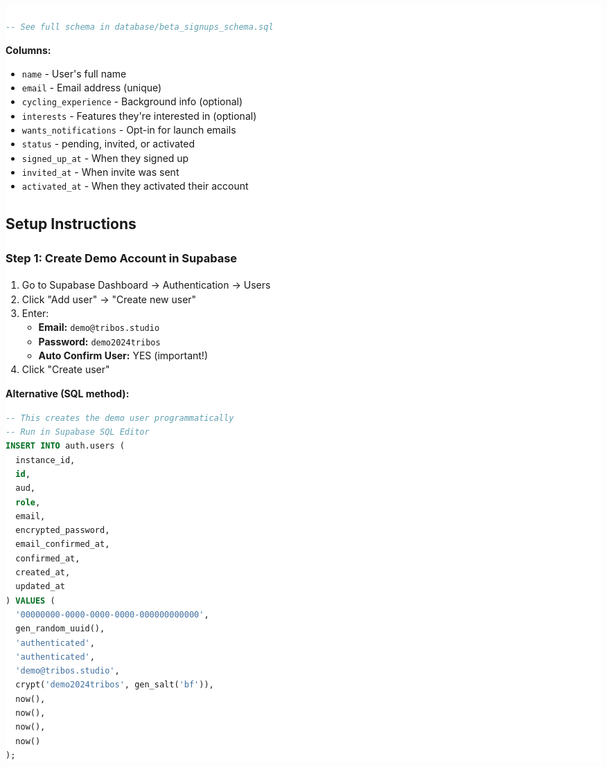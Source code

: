 ```sql

-- See full schema in database/beta_signups_schema.sql
```

**Columns:**
- `name` - User's full name
- `email` - Email address (unique)
- `cycling_experience` - Background info (optional)
- `interests` - Features they're interested in (optional)
- `wants_notifications` - Opt-in for launch emails
- `status` - pending, invited, or activated
- `signed_up_at` - When they signed up
- `invited_at` - When invite was sent
- `activated_at` - When they activated their account

## Setup Instructions

### Step 1: Create Demo Account in Supabase

1. Go to Supabase Dashboard → Authentication → Users
2. Click "Add user" → "Create new user"
3. Enter:
   - **Email:** `demo@tribos.studio`
   - **Password:** `demo2024tribos`
   - **Auto Confirm User:** YES (important!)
4. Click "Create user"

**Alternative (SQL method):**
```sql
-- This creates the demo user programmatically
-- Run in Supabase SQL Editor
INSERT INTO auth.users (
  instance_id,
  id,
  aud,
  role,
  email,
  encrypted_password,
  email_confirmed_at,
  confirmed_at,
  created_at,
  updated_at
) VALUES (
  '00000000-0000-0000-0000-000000000000',
  gen_random_uuid(),
  'authenticated',
  'authenticated',
  'demo@tribos.studio',
  crypt('demo2024tribos', gen_salt('bf')),
  now(),
  now(),
  now(),
  now()
);
```
